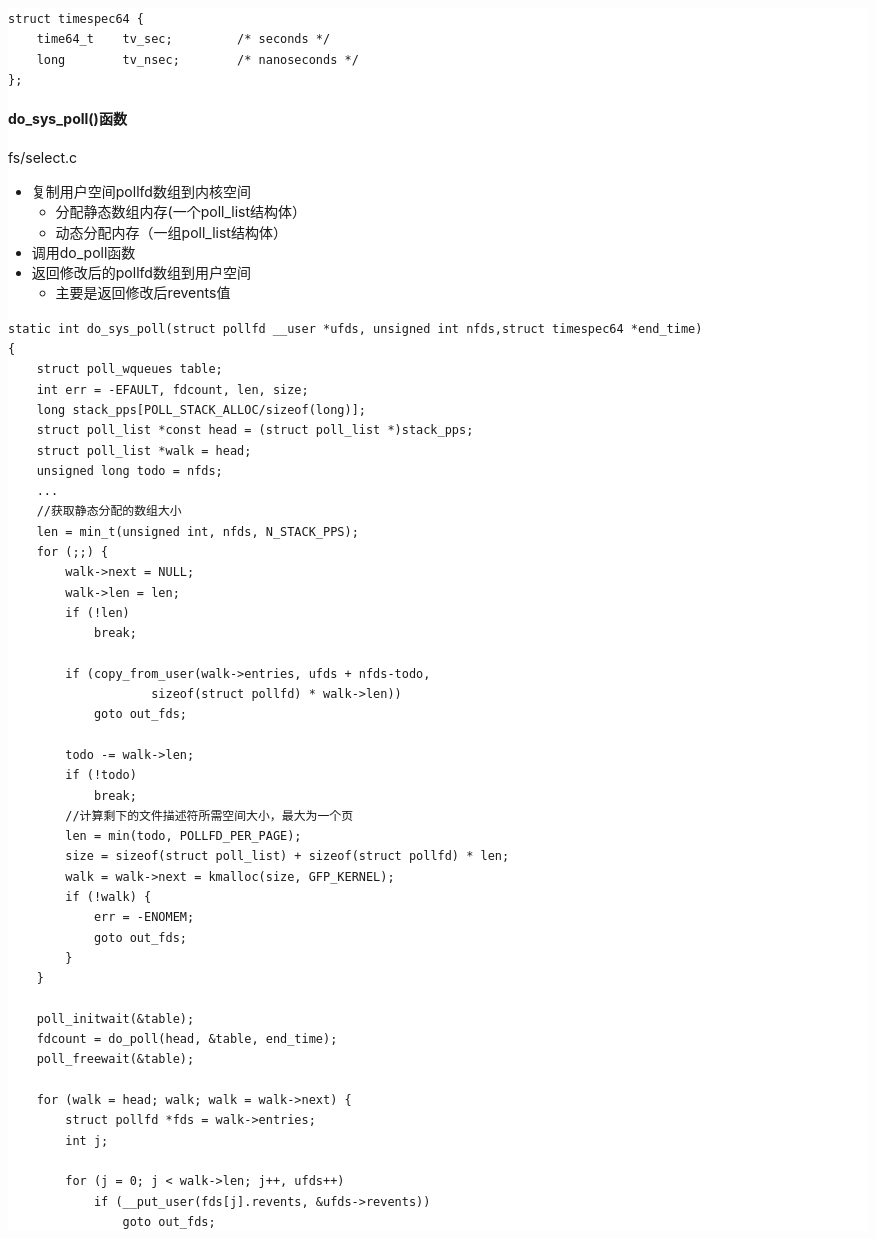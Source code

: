 ```
struct timespec64 {
	time64_t	tv_sec;			/* seconds */
	long		tv_nsec;		/* nanoseconds */
};
```



#### do_sys_poll()函数

fs/select.c

- 复制用户空间pollfd数组到内核空间
  - 分配静态数组内存(一个poll_list结构体）
  - 动态分配内存（一组poll_list结构体）
- 调用do_poll函数
- 返回修改后的pollfd数组到用户空间
  - 主要是返回修改后revents值

```
static int do_sys_poll(struct pollfd __user *ufds, unsigned int nfds,struct timespec64 *end_time)
{
	struct poll_wqueues table;
 	int err = -EFAULT, fdcount, len, size;
 	long stack_pps[POLL_STACK_ALLOC/sizeof(long)];
	struct poll_list *const head = (struct poll_list *)stack_pps;
 	struct poll_list *walk = head;
 	unsigned long todo = nfds;
 	...
 	//获取静态分配的数组大小
 	len = min_t(unsigned int, nfds, N_STACK_PPS);
	for (;;) {
		walk->next = NULL;
		walk->len = len;
		if (!len)
			break;

		if (copy_from_user(walk->entries, ufds + nfds-todo,
					sizeof(struct pollfd) * walk->len))
			goto out_fds;

		todo -= walk->len;
		if (!todo)
			break;
		//计算剩下的文件描述符所需空间大小，最大为一个页
		len = min(todo, POLLFD_PER_PAGE);
		size = sizeof(struct poll_list) + sizeof(struct pollfd) * len;
		walk = walk->next = kmalloc(size, GFP_KERNEL);
		if (!walk) {
			err = -ENOMEM;
			goto out_fds;
		}
	}
 	
 	poll_initwait(&table);
	fdcount = do_poll(head, &table, end_time);
	poll_freewait(&table);

	for (walk = head; walk; walk = walk->next) {
		struct pollfd *fds = walk->entries;
		int j;

		for (j = 0; j < walk->len; j++, ufds++)
			if (__put_user(fds[j].revents, &ufds->revents))
				goto out_fds;
```